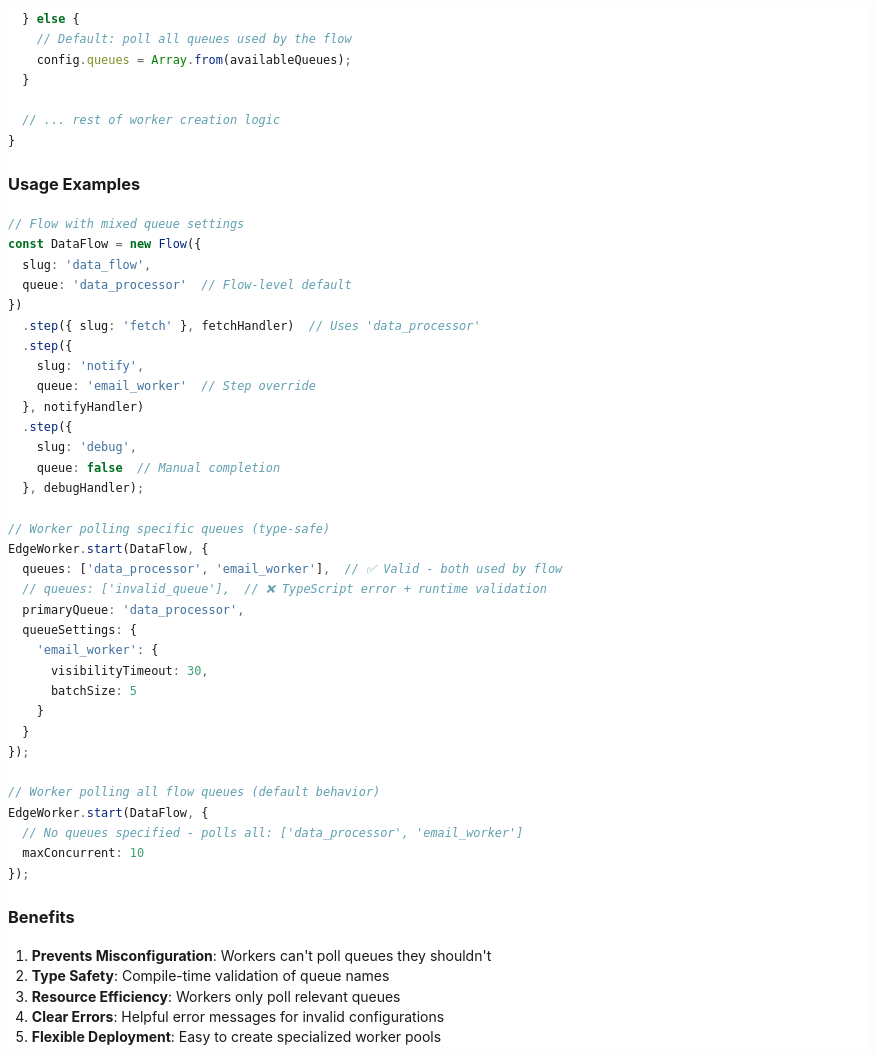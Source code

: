 ```typescript
  } else {
    // Default: poll all queues used by the flow
    config.queues = Array.from(availableQueues);
  }
  
  // ... rest of worker creation logic
}
```

### Usage Examples

```typescript
// Flow with mixed queue settings
const DataFlow = new Flow({ 
  slug: 'data_flow',
  queue: 'data_processor'  // Flow-level default
})
  .step({ slug: 'fetch' }, fetchHandler)  // Uses 'data_processor' 
  .step({ 
    slug: 'notify',
    queue: 'email_worker'  // Step override
  }, notifyHandler)
  .step({
    slug: 'debug',
    queue: false  // Manual completion
  }, debugHandler);

// Worker polling specific queues (type-safe)
EdgeWorker.start(DataFlow, {
  queues: ['data_processor', 'email_worker'],  // ✅ Valid - both used by flow
  // queues: ['invalid_queue'],  // ❌ TypeScript error + runtime validation
  primaryQueue: 'data_processor',
  queueSettings: {
    'email_worker': {
      visibilityTimeout: 30,
      batchSize: 5
    }
  }
});

// Worker polling all flow queues (default behavior)
EdgeWorker.start(DataFlow, {
  // No queues specified - polls all: ['data_processor', 'email_worker']
  maxConcurrent: 10
});
```

### Benefits

1. **Prevents Misconfiguration**: Workers can't poll queues they shouldn't
2. **Type Safety**: Compile-time validation of queue names
3. **Resource Efficiency**: Workers only poll relevant queues
4. **Clear Errors**: Helpful error messages for invalid configurations
5. **Flexible Deployment**: Easy to create specialized worker pools
